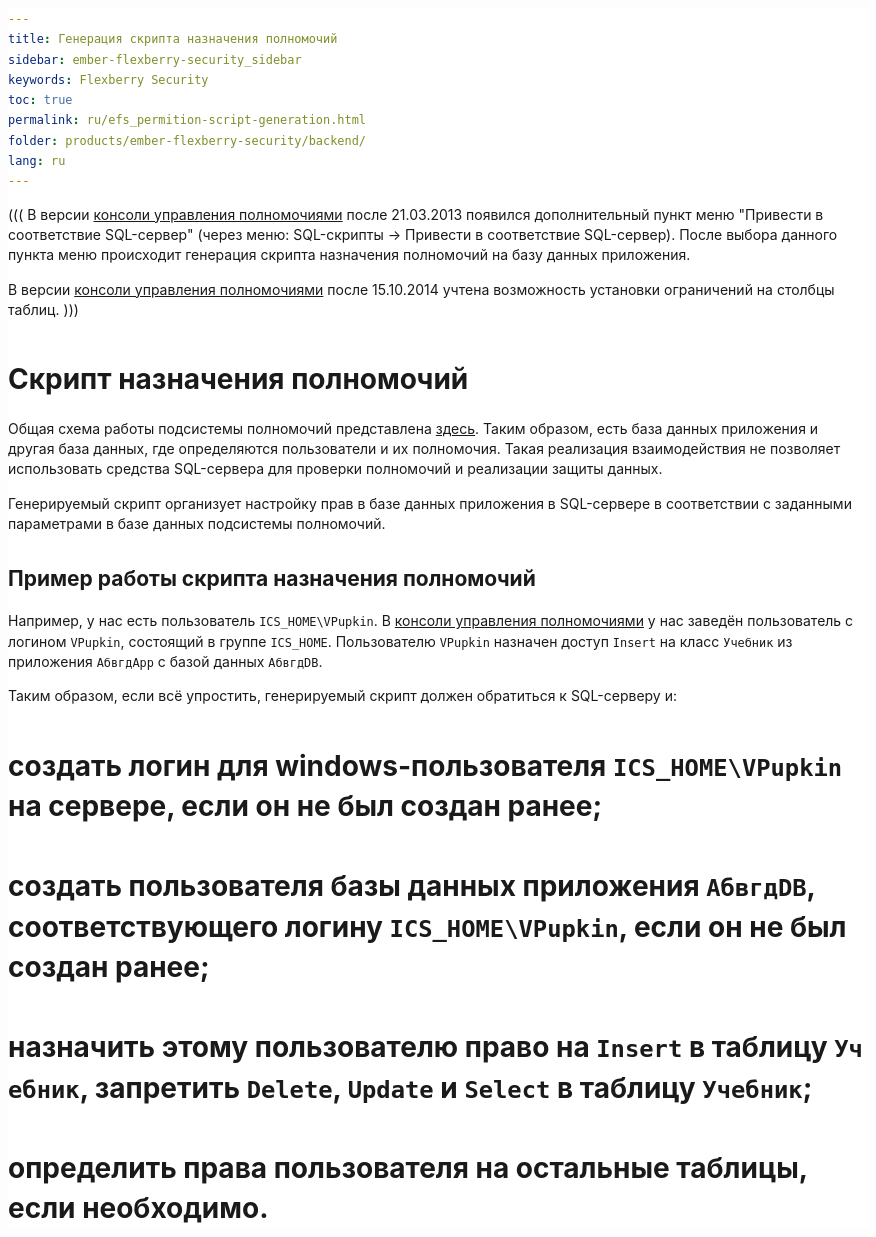 ```yaml
---
title: Генерация скрипта назначения полномочий
sidebar: ember-flexberry-security_sidebar
keywords: Flexberry Security
toc: true
permalink: ru/efs_permition-script-generation.html
folder: products/ember-flexberry-security/backend/
lang: ru
---
```

(((
В версии [консоли управления полномочиями](security-console.html) после 21.03.2013 появился дополнительный пункт меню "Привести в соответствие SQL-сервер" (через меню: SQL-скрипты -> Привести в соответствие SQL-сервер). После выбора данного пункта меню происходит генерация скрипта назначения полномочий на базу данных приложения.

В версии [консоли управления полномочиями](security-console.html) после 15.10.2014 учтена возможность установки ограничений на столбцы таблиц.
)))

# Скрипт назначения полномочий
Общая схема работы подсистемы полномочий представлена [здесь](how-to-start-work-with-right-manager.html). Таким образом, есть база данных приложения и другая база данных, где определяются пользователи и их полномочия. Такая реализация взаимодействия не позволяет использовать средства SQL-сервера для проверки полномочий и реализации защиты данных. 

Генерируемый скрипт организует настройку прав в базе данных приложения в SQL-сервере в соответствии с заданными параметрами в базе данных подсистемы полномочий.

## Пример работы скрипта назначения полномочий
Например, у нас есть пользователь `ICS_HOME\VPupkin`. В [консоли управления полномочиями](security-console.html) у нас заведён пользователь с логином `VPupkin`, состоящий в группе `ICS_HOME`. Пользователю `VPupkin` назначен доступ `Insert` на класс `Учебник` из приложения `АбвгдApp` с базой данных `АбвгдDB`. 

Таким образом, если всё упростить, генерируемый скрипт должен обратиться к SQL-серверу и:
# создать логин для windows-пользователя `ICS_HOME\VPupkin` на сервере, если он не был создан ранее;
# создать пользователя базы данных приложения `АбвгдDB`, соответствующего логину `ICS_HOME\VPupkin`, если он не был создан ранее;
# назначить этому пользователю право на `Insert` в таблицу `Учебник`, запретить `Delete`, `Update` и `Select` в таблицу `Учебник`;
# определить права пользователя на остальные таблицы, если необходимо.
